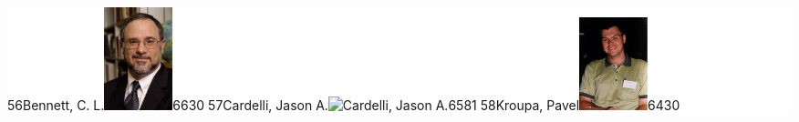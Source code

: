 <td>56</td><td>Bennett, C. L.</td><td><img src="/assets/astronomers/Bennett.jpg " alt="Bennett, C. L." style="width:75px"></td><td>6630</td>
</tr>
<tr>
<td>57</td><td>Cardelli, Jason A.</td><td><img src="/assets/astronomers/Cardelli.jpg " alt="Cardelli, Jason A." style="width:75px"></td><td>6581</td>
</tr>
<tr>
<td>58</td><td>Kroupa, Pavel</td><td><img src="/assets/astronomers/Kroupa.jpg " alt="Kroupa, Pavel" style="width:75px"></td><td>6430</td>
</tr>